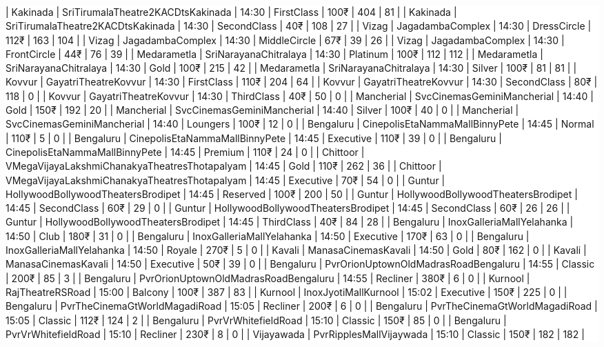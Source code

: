 | Kakinada      | SriTirumalaTheatre2KACDtsKakinada             | 14:30 | FirstClass              |  100₹ |      404 |     81 |
| Kakinada      | SriTirumalaTheatre2KACDtsKakinada             | 14:30 | SecondClass             |   40₹ |      108 |     27 |
| Vizag         | JagadambaComplex                              | 14:30 | DressCircle             |  112₹ |      163 |    104 |
| Vizag         | JagadambaComplex                              | 14:30 | MiddleCircle            |   67₹ |       39 |     26 |
| Vizag         | JagadambaComplex                              | 14:30 | FrontCircle             |   44₹ |       76 |     39 |
| Medarametla   | SriNarayanaChitralaya                         | 14:30 | Platinum                |  100₹ |      112 |    112 |
| Medarametla   | SriNarayanaChitralaya                         | 14:30 | Gold                    |  100₹ |      215 |     42 |
| Medarametla   | SriNarayanaChitralaya                         | 14:30 | Silver                  |  100₹ |       81 |     81 |
| Kovvur        | GayatriTheatreKovvur                          | 14:30 | FirstClass              |  110₹ |      204 |     64 |
| Kovvur        | GayatriTheatreKovvur                          | 14:30 | SecondClass             |   80₹ |      118 |      0 |
| Kovvur        | GayatriTheatreKovvur                          | 14:30 | ThirdClass              |   40₹ |       50 |      0 |
| Mancherial    | SvcCinemasGeminiMancherial                    | 14:40 | Gold                    |  150₹ |      192 |     20 |
| Mancherial    | SvcCinemasGeminiMancherial                    | 14:40 | Silver                  |  100₹ |       40 |      0 |
| Mancherial    | SvcCinemasGeminiMancherial                    | 14:40 | Loungers                |  100₹ |       12 |      0 |
| Bengaluru     | CinepolisEtaNammaMallBinnyPete                | 14:45 | Normal                  |  110₹ |        5 |      0 |
| Bengaluru     | CinepolisEtaNammaMallBinnyPete                | 14:45 | Executive               |  110₹ |       39 |      0 |
| Bengaluru     | CinepolisEtaNammaMallBinnyPete                | 14:45 | Premium                 |  110₹ |       24 |      0 |
| Chittoor      | VMegaVijayaLakshmiChanakyaTheatresThotapalyam | 14:45 | Gold                    |  110₹ |      262 |     36 |
| Chittoor      | VMegaVijayaLakshmiChanakyaTheatresThotapalyam | 14:45 | Executive               |   70₹ |       54 |      0 |
| Guntur        | HollywoodBollywoodTheatersBrodipet            | 14:45 | Reserved                |  100₹ |      200 |     50 |
| Guntur        | HollywoodBollywoodTheatersBrodipet            | 14:45 | SecondClass             |   60₹ |       29 |      0 |
| Guntur        | HollywoodBollywoodTheatersBrodipet            | 14:45 | SecondClass             |   60₹ |       26 |     26 |
| Guntur        | HollywoodBollywoodTheatersBrodipet            | 14:45 | ThirdClass              |   40₹ |       84 |     28 |
| Bengaluru     | InoxGalleriaMallYelahanka                     | 14:50 | Club                    |  180₹ |       31 |      0 |
| Bengaluru     | InoxGalleriaMallYelahanka                     | 14:50 | Executive               |  170₹ |       63 |      0 |
| Bengaluru     | InoxGalleriaMallYelahanka                     | 14:50 | Royale                  |  270₹ |        5 |      0 |
| Kavali        | ManasaCinemasKavali                           | 14:50 | Gold                    |   80₹ |      162 |      0 |
| Kavali        | ManasaCinemasKavali                           | 14:50 | Executive               |   50₹ |       39 |      0 |
| Bengaluru     | PvrOrionUptownOldMadrasRoadBengaluru          | 14:55 | Classic                 |  200₹ |       85 |      3 |
| Bengaluru     | PvrOrionUptownOldMadrasRoadBengaluru          | 14:55 | Recliner                |  380₹ |        6 |      0 |
| Kurnool       | RajTheatreRSRoad                              | 15:00 | Balcony                 |  100₹ |      387 |     83 |
| Kurnool       | InoxJyotiMallKurnool                          | 15:02 | Executive               |  150₹ |      225 |      0 |
| Bengaluru     | PvrTheCinemaGtWorldMagadiRoad                 | 15:05 | Recliner                |  200₹ |        6 |      0 |
| Bengaluru     | PvrTheCinemaGtWorldMagadiRoad                 | 15:05 | Classic                 |  112₹ |      124 |      2 |
| Bengaluru     | PvrVrWhitefieldRoad                           | 15:10 | Classic                 |  150₹ |       85 |      0 |
| Bengaluru     | PvrVrWhitefieldRoad                           | 15:10 | Recliner                |  230₹ |        8 |      0 |
| Vijayawada    | PvrRipplesMallVijaywada                       | 15:10 | Classic                 |  150₹ |      182 |    182 |